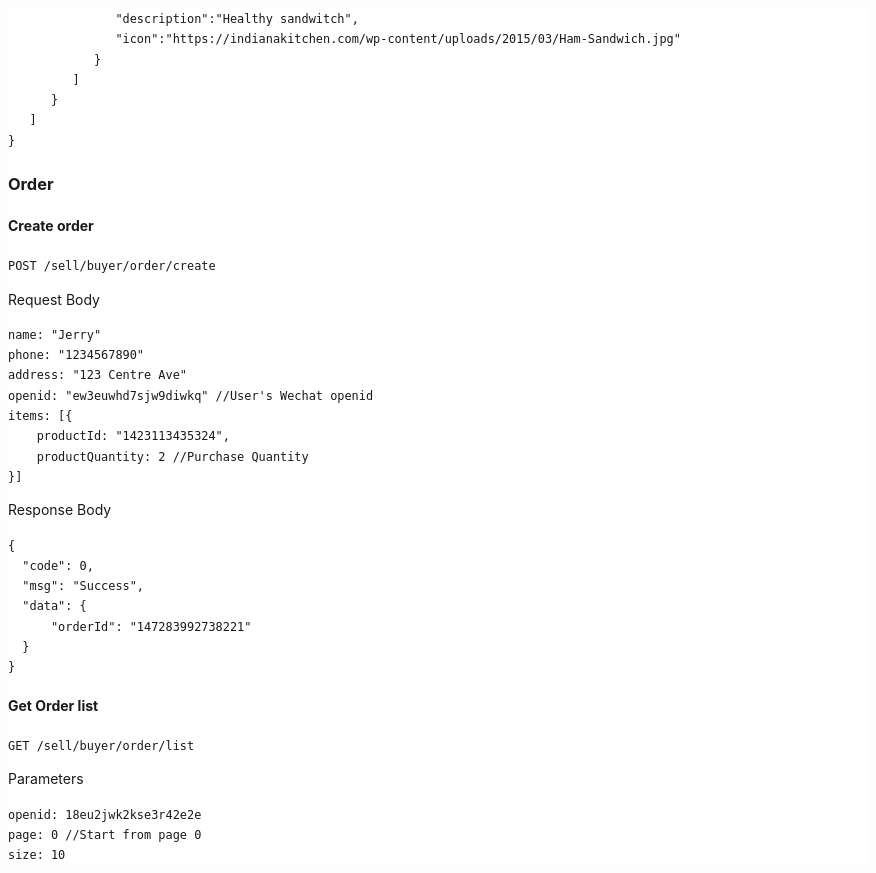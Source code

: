```
               "description":"Healthy sandwitch",
               "icon":"https://indianakitchen.com/wp-content/uploads/2015/03/Ham-Sandwich.jpg"
            }
         ]
      }
   ]
}
```

### Order

#### Create order

```
POST /sell/buyer/order/create
```

Request Body

```
name: "Jerry"
phone: "1234567890"
address: "123 Centre Ave"
openid: "ew3euwhd7sjw9diwkq" //User's Wechat openid
items: [{
    productId: "1423113435324",
    productQuantity: 2 //Purchase Quantity
}]

```
Response Body

```
{
  "code": 0,
  "msg": "Success",
  "data": {
      "orderId": "147283992738221" 
  }
}
```

#### Get Order list

```
GET /sell/buyer/order/list
```

Parameters

```
openid: 18eu2jwk2kse3r42e2e
page: 0 //Start from page 0
size: 10
```
